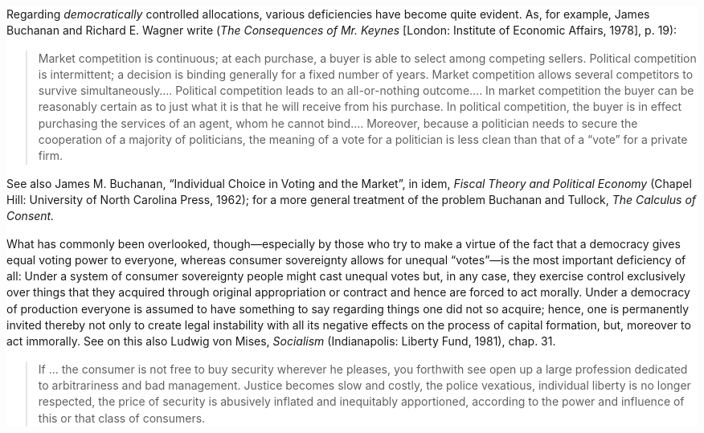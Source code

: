 [^25]: To say that the process of resource allocation becomes arbitrary in the absence of the effective functioning of the profit-loss criterion does not mean that the decisions that somehow have to he made are not subject to any kind of constraint and hence are pure whim. They are not, and any such decisions face certain constraints imposed on the decision maker. If, for instance, the allocation of production factors is decided democratically, then it evidently must appeal to the majority. But if a decision is constrained in this way or if it is made in any other way, it is still arbitrary from the point of view of voluntarily buying or not-buying consumers.

Regarding *democratically* controlled allocations, various deficiencies have become quite evident. As, for example, James Buchanan and Richard E. Wagner write (*The Consequences of Mr. Keynes* [London: Institute of Economic Affairs, 1978], p. 19):

> Market competition is continuous; at each purchase, a buyer is able to select among competing sellers. Political competition is intermittent; a decision is binding generally for a fixed number of years. Market competition allows several competitors to survive simultaneously…. Political competition leads to an all-or-nothing outcome…. In market competition the buyer can be reasonably certain as to just what it is that he will receive from his purchase. In political competition, the buyer is in effect purchasing the services of an agent, whom he cannot bind…. Moreover, because a politician needs to secure the cooperation of a majority of politicians, the meaning of a vote for a politician is less clean than that of a “vote” for a private firm.

See also James M. Buchanan, “Individual Choice in Voting and the Market”, in idem, *Fiscal Theory and Political Economy* (Chapel Hill: University of North Carolina Press, 1962); for a more general treatment of the problem Buchanan and Tullock, *The Calculus of Consent.*

What has commonly been overlooked, though—especially by those who try to make a virtue of the fact that a democracy gives equal voting power to everyone, whereas consumer sovereignty allows for unequal “votes”—is the most important deficiency of all: Under a system of consumer sovereignty people might cast unequal votes but, in any case, they exercise control exclusively over things that they acquired through original appropriation or contract and hence are forced to act morally. Under a democracy of production everyone is assumed to have something to say regarding things one did not so acquire; hence, one is permanently invited thereby not only to create legal instability with all its negative effects on the process of capital formation, but, moreover to act immorally. See on this also Ludwig von Mises, *Socialism* (Indianapolis: Liberty Fund, 1981), chap. 31.

[^26]: Sums up Molinari, *Production of Security*, pp. 13–14,

> If … the consumer is not free to buy security wherever he pleases, you forthwith see open up a large profession dedicated to arbitrariness and bad management. Justice becomes slow and costly, the police vexatious, individual liberty is no longer respected, the price of security is abusively inflated and inequitably apportioned, according to the power and influence of this or that class of consumers.

[^27]: See the literature cited in note 22; also Bruno Leoni, *Freedom and the Law* (Princeton, N.J.: D. Van Nostrand, 1961); Joseph Peden, “Property Rights in Celtic Irish Law”, *Journal of Libertarian Studies* 1, no. 2 (1977).

[^28]: See Terry L. Anderson and Peter J. Hill, “The American Experiment in Anarcho-Capitalism: The *Not* So Wild, Wild West”, *Journal of Libertarian Studies* 3, no. 1 (1980).

[^29]: On the following, see Hans-Hermann Hoppe, *Eigentum, Anarchie, und Staat* (Opladen: Westdeutscher Verlag, 1986), chap. 5.

[^30]: Contrast this with the state’s policy of engaging in battles without having everyone’s deliberate support because it has the right to tax people; and ask yourself if the risk of war would be lower or higher if one had the right to stop paying taxes as soon as one had the feeling that the states’ handling of foreign affairs was not to one’s liking.

[^31]: And it may be noted here again that norms that incorporate the highest possible degrees of consensus are, of course, those that are presupposed by argumentation and whose acceptance makes consensus on anything at all possible, as indicated above.

[^32]: Again, contrast this with state-employed judges who, because they are paid from taxes and so are relatively independent of consumer satisfaction, can pass judgments that are clearly not acceptable as fair by everyone; and ask yourself if the risk of not finding the truth in a given case would be lower or higher if one had the possibility of exerting economic pressure whenever one had the feeling that a judge who one day might have to adjudicate in one’s own case had not been sufficiently careful in assembling and judging the facts of a case, or simply was an outright crook.

[^33]: See on the following in particular Rothbard, *For A New Liberty*, pp. 233ff.

[^34]: See Bernard Bailyn, *The Ideological Origins of the American Revolution* (Cambridge, Mass.: Harvard University Press, 1967); Jackson Turner Main, *The Anti-Federalists: Critics of the Constitution* (Chapel Hill: University of North Carolina Press, 1961); Murray N. Rothbard, *Conceived in Liberty* (New Rochelle, N.Y.: Arlington House, 1975–1979).

[^35]: Naturally, insurance companies would assume a particularly important role in checking the emergence of outlaw companies. Note Morris and Linda Tannehill (*The Market of Liberty*, pp. 110–11):


[^1]: غوستاف دي موليناري، *إنتاج الأمن*، . ج.هوستون مكولوك) نيو يورك: سانتر لدراسات ليبيرتاريان ، سلسلة ورقية رقم . 2، 1977 (، پ. 3.
[^2]: المرجع نفسه، ص. 4.  
[^3]: لنهج مختلف من منظري السلع العامة، انظر جيمس م. بوكانان وغوردون تولوك، *حساب التفاضل والتكامل للموافقة* (آن أربور: جامعة ميشيغان للصحافة، 1962). *ذي بوبليك فينانسس* (هوموود، إلر .: ريتشارد إيروين، 1970)؛ إديم، *حدود الحرية* (شيكاغو: جامعة شيكاغو للصحافة، 1975)؛ غوردون تولوك، *يريد الخاص، وسائل عامة* (نيويورك: الكتب الأساسية، 1970)؛ مانكور أولسون، *منطق العمل الجماعي* (كامبردج، الشامل: مطبعة جامعة هارفارد، 1965)؛ ويليام ج. بومول، *اقتصاد الرعاية ونظرية الدولة* (كامبريدج: مطبعة جامعة هارفارد، 1952).
[^4]: انظر  ما يلي، موراي ن. روثبارد، *رجل، الاقتصاد، والدولة* (لوس أنجلوس: ناش، 1970)، ص 883فف. إدم، "أسطورة الضرائب المحايدة" *كاتو جورنال* (1981)؛ والتر بلوك، "النقل والسوق الحرة: خصخصه الطرق" *مجلة الدراسات الليبرالية* 3، رقم. 2 (1979)؛ إدم، "السلع العامة والعوامل الخارجية: حالة الطرق" *مجلة الدراسات التحررية* 7، رقم. 1 (1983).
[^5]: انظر على سبيل المثال، ويليام ج. بومول وألان س. بليندر، *الاقتصاد، الاساسي والسياسة* (نيو يورك: هاركورت، بريس، جوفانوفيتش، 1979)، جزء. 31. 
[^2]: معيار آخر يستخدم بشكل متكرر للسلع العامة هو "الاستهلاك غير التنافسي". عموما، يبدو أن كلا المعيارين يتزامنان: عندما لا يمكن استبعاد الدراجين مجانا، الاستهلاك غير المنافس هو ممكن؛ وعندما يمكن استبعادها، يصبح الاستهلاك منافسا، أو على ما يبدو. ومع ذلك، كما يقول منظرو السلع العامة، هذه المصادفة ليست مثالية. كما يقولون، يمكن تصور أنه في حين أن استبعاد الدراجين مجانا قد يكون ممكنا، قد لا يكون إدراجها مرتبط  مع أي تكلفة إضافية (التكلفة الحدية لقبول الدراجين مجانا هو صفر، )، وأن استهلاك البضائع  في السؤال من قبل المتسابق الحر اعتراف  بأن الإضافة لن تؤدي بالضرورة إلى الطرح في استهلاك البضائع المتاحة للآخرين. ومثل هذه البضائع ستكون منفعة عامة أيضا. وبما أن الاستبعاد سوف يمارس في السوق الحرة، ولن تصبح السلعة متاحة للاستهلاك غير المتنافسي لكل شخص يمكن أن يؤدي إلى خلاف ذلك  على الرغم من أن ذلك لن يتطلب أي تكاليف إضافية  وهذا، وفقا للمنطق الإشتراكي ، سيثبت فشل السوق، أي مستوى دون المستوى الأمثل للاستهلاك. ومن ثم يتعين على الدولة أن تتولى توفير هذه السلع. (على سبيل المثال، قد يكون المسرح السينمائي نصف كامل فقط، لذا قد يكون "من غير المجدي" قبول المشاهدين الإضافيين مجانا، كما أن مشاهدتهم للفيلم قد لا تؤثر أيضا على المشاهدين الذين يدفعون رسوما؛ ومن ثم سيكون الفيلم مؤهلا للجمهور ولكن، نظرا لأن صاحب المسرح سيشارك في الاستبعاد، بدلا من السماح للدراجين المجانيين بالتمتع بأداء "غير مكلف"، فإن دور السينما ستكون مهيأة للتأميم.) على العديد من المغالطات التي ينطوي عليها تعريف السلع العامة من حيث الاستهلاك غير المتنافسي انظر الملاحظات 12 و 17 أدناه.
[^7]: On this subject Walter Block, “Public Goods and Externalities”.
[^8]: See for instance Buchanan, *The Public Finances*, p. 23; Paul Samuelson, *Economics* (New York: McGraw Hill, 1976), p. 166.
[^9]: See Ronald Coase, “The Lighthouse in Economics”, *Journal of Law and Economics* 17 (1974).
[^10]: See, for instance, the ironic case that Block makes for socks being public goods in “Public Goods and Externalities”.
[^11]: To avoid any misunderstanding here, every single producer and every association of producers making joint decisions can, at any time, decide whether or not to produce a good based on an evaluation of the privateness or publicness of the good. In fact, decisions on whether or not to produce public goods privately are constantly made within the framework of a market economy. What is impossible is to decide whether or not to ignore the outcome of the operation of a free market based on the assessment of the degree of privateness or publicness of a good.
[^12]: In fact, then, the introduction of the distinction between private and public goods is a relapse into the pre-subjectivist era of economics. From the point of view of subjectivist economics, no good exists that can be categorized objectively as private or public. This is essentially why the second proposed criterion for public goods—permitting nonrivalrous consumption (see note 6 above)—breaks down too. For how could any outside observer determine whether or not the admittance of an additional free rider at no charge would not indeed lead to a subtraction in the consumption of a good to others? Clearly there is no way that he could objectively do so. In fact, it might well be that one’s enjoyment of a movie or of driving on a road would be considerably reduced if more people were allowed in the theater or on the road. Again, to find out whether or not this is the case one would have to ask every individual—and not everyone might agree (what then?). Furthermore, since even a good that allows nonrivalrous consumption is not a free good, as a consequence of admitting additional free riders “crowding” would eventually occur, and hence everyone would have to be asked about the appropriate “margin”. In addition, my consumption may or may not be affected depending on who it is that is admitted free of charge, so I would have to be asked about this, too. And finally, everyone might change his opinion on all of these questions over time. It is thus in the same way impossible to decide whether or not a good is a candidate for state (rather than private) production based on the criterion of nonrivalrous consumption as on that of nonexcludability (see also note 17 below).
[^13]: See Paul Samuelson, “The Pure Theory of Public Expenditure”, *Review of Economics and Statistics* (1954); idem, *Economics*, chap. 8; Milton Friedman, *Capitalism and Freedom* (Chicago: University of Chicago Press, 1962), chap. 2; F.A. Hayek, *Law, Legislation and Liberty* (Chicago: University of Chicago, 1979), vol. 3, chap. 14.
[^14]: Economists in recent years, particularly the Chicago School, have been increasingly concerned with the analysis of property rights. Harold Demsetz, “The Exchange and Enforcement of Property Rights”, *Journal of Law and Economics* 7 (1964); idem, “Toward a Theory of Property Rights”, *American Economic Review* (1967); Ronald Coase, “The Problem of Social Cost”, *Journal of Law and Economics* 3 (1960); Armen Alchian, *Economic Forces at Work* (Indianapolis: Liberty Fund, 1977), part 2; Richard Posner, *Economic Analysis of the Law* (Boston: Brown, 1977). Such analyses, however, have nothing to do with ethics. On the contrary, they represent attempts to substitute economic efficiency considerations for the establishment of justifiable ethical principles [on the critique of such endeavors see Murray N. Rothbard, *The Ethics of Liberty* (Atlantic Highlands, N.J.: Humanities Press, 1982), chap. 26; Walter Block, “Coase and Demsetz on Private Property Rights”, *Journal of Libertarian Studies* 1, no. 2 (1977); Ronald Dworkin, “Is Wealth a Value”, *Journal of Legal Studies* 9 (1980); Murray N. Rothbard, “The Myth of Efficiency”, in Mario Rizzo, ed., *Time Uncertainty and Disequilibrium* (Lexington, Mass.: D.C. Heath, 1979). Ultimately, all efficiency arguments are irrelevant because there simply exists no nonarbitrary way of measuring, weighing, and aggregating individual utilities or disutilities that result from some given allocation of property rights. Hence any attempt to recommend some particular system of assigning property rights in terms of its alleged maximization of “social welfare” is pseudo-scientific humbug. See in particular, Murray N. Rothbard, *Toward a Reconstruction of Utility and Welfare Economics* (New York: Center for Libertarian Studies, Occasional Paper Series No. 3, 1977); also Lionel Robbins, “Economics and Political Economy”, *American Economic Review* (1981).
[^15]: Hans-Hermann Hoppe, “From the Economics of Laissez Faire to the Ethics of Libertarianism”, in Walter Block and Llewellyn H. Rockwell, Jr., eds., *Man, Economy, and Liberty: Essays in Honor of Murray N. Rothbard* (Auburn, Ala.: Ludwig von Mises Institute, 1988); infra chap. 8.
[^16]: See on this argument Rothbard, “The Myth of Neutral Taxation”, p. 533\. Incidentally, the existence of one single anarchist also invalidates all references to Pareto optimality as a criterion for economically legitimate state action.
[^17]: Essentially the same reasoning that leads one to reject the socialist-statist theory built on the allegedly unique character of public goods as defined by the criterion of nonexcludability, also applies when, instead, such goods are defined by means of the criterion of nonrivalrous consumption (see notes 6 and 12 above). For one thing, in order to derive the normative statement that they *should* be so offered from the statement of fact that goods that allow nonrivalrous consumption *would not* be offered on the free market to as many consumers as could be, this theory would face exactly the same problem of requiring a justifiable ethics. Moreover, the utilitarian reasoning is blatantly wrong, too. To reason, as the public goods theorists do, that the free-market practice of excluding free riders from the enjoyment of goods that would permit nonrivalrous consumption at zero marginal costs would indicate a suboptimal level of social welfare and hence would require compensatory state action is faulty on two related counts. First, cost is a subjective category and can never be objectively measured by any outside observer. Hence, to say that additional free riders could be admitted at no cost is totally inadmissible. In fact, if the subjective costs of admitting more consumers at no charge were indeed zero, the private owner-producer of the good in question would do so. If he does not do so, this reveals that the costs for him are *not* zero. The reason may be his belief that to do so would reduce the satisfaction available to the other consumers and so would tend to depress the price for his product; or it may simply be his dislike for uninvited free riders as, for instance, when I object to the proposal that I turn over my less-thancapacity-filled living room to various self-inviting guests for nonrivalrous consumption. In any case, since for whatever reason the cost cannot be assumed to be zero, it is then fallacious to speak of a market failure when certain goods are not handed out free of charge. On the other hand, welfare losses would indeed become unavoidable if one accepted the public goods theorists’ recommendation of letting goods that allegedly allow for nonrivalrous consumption to be provided free of charge by the state. Besides the insurmountable task of determining what fulfills this criterion, the state, independent of voluntary consumer purchases as it is, would first off face the equally insoluble problem of rationally determining *how much* of the public good to provide. Clearly, since even public goods are not free goods but are subject to “crowding” at some level of use, there is no stopping point for the state, because at any level of supply there would still be users who would have to be excluded and who, with a larger supply, could enjoy a free ride. But even if this problem could be solved miraculously, in any case the (necessarily inflated) cost of production and operation of the public goods distributed free of charge for nonrivalrous consumption would have to be paid for by taxes. And this then, i.e., the fact that consumers would have been coerced into enjoying their free rides, again proves beyond any doubt that these public goods, too, are of inferior value from the point of view of consumers to the competing private goods that they now no longer can acquire.
[^18]: The most prominent modern champions of Orwellian double talk are Buchanan and Tullock (see their works cited in note 3 above). They claim that government is founded by a “constitutional contract” in which everyone “conceptually agrees” to submit to the coercive powers of government with the understanding that everyone else is subject to it too. Hence government is only *seemingly* coercive but *really* voluntary. There are several evident objections to this curious argument. First, there is no empirical evidence whatsoever for the contention that any constitution has ever been voluntarily accepted by everyone concerned. Worse, the very idea of all people voluntarily coercing themselves is simply inconceivable, much in the same way as it is inconceivable to deny the law of contradiction. For if the voluntarily accepted coercion is voluntary, then it would have to be possible to revoke one’s subjection to the constitution, and the state would be no more than a voluntarily joined club. If, however, one does not have the “right to ignore the state”—and that one does not have this right is, of course, the characteristic mark of a state as compared to a club—then it would be logically inadmissible to claim that one’s acceptance of state coercion is voluntary. Furthermore, even if all this were possible, the constitutional contact could still not claim to bind anyone except the original signers of the constitution.
[^19]: Rothbard, *Man, Economy, and State*, p. 887.
[^20]: This, first of all, should be kept in mind whenever one has to assess the validity of statist-interventionist arguments such as the following, by John Maynard Keynes (“The End of Laissez Faire”, in idem, *Collected Writings*, London: Macmillan, 1972, vol. IX, p. 291):
[^21]: Some libertarian minarchists object that the existence of a market presupposes the recognition and enforcement of a common body of law, and hence a government as a monopolistic judge and enforcement agency. (See, for example, John Hospers, *Libertarianism* [Los Angeles: Nash, 1971]; Tibor Machan, *Human Rights and Human Liberties* [Chicago: Nelson-Hall, 1975].) Now it is certainly correct that a market presupposes the recognition and enforcement of those rules that underlie its operation. But from this it does not follow that this task must be entrusted to a monopolistic agency. In fact, a common language or sign-system is also presupposed by the market; but one would hardly think it convincing to conclude that hence the government must ensure the observance of the rules of language. Like the system of language, then, the rules of market behavior emerge spontaneously and can be enforced by the “invisible hand” of self-interest. Without the observance of common rules of speech, people could not reap the advantages that communication offers, and without the observance of common rules of conduct, people could not enjoy the benefits of the higher productivity of an exchange economy based on the division of labor. In addition, as I indicated above, independent of any government the nonaggression principle underlying the operation of markets can be defended a priori as just. Moreover, as I will argue in the conclusion of this chapter, it is precisely a competitive system of law-administration and law-enforcement that generates the greatest possible pressure to elaborate and enact rules of conduct that incorporate the highest degree of *consensus* conceivable. And of course the very rules that do just this are those that a priori reasoning establishes as the logically necessary presupposition of argumentation and argumentative agreement.
[^22]: Incidentally, the same logic that would force one to accept the idea of the production of security by private business as economically the best solution to the problem of consumer satisfaction also forces one, so far as moral-ideological positions are concerned, to abandon the political theory of classical liberalism and take the small but nevertheless decisive step (from there) to the theory of libertarianism, or private property anarchism. Classical liberalism, with Ludwig von Mises as its foremost representative in the twentieth century, advocates a social system based on the nonaggression principle. And this is also what libertarianism advocates. But classical liberalism then wants to have this principle enforced by a monopolistic agency (the government, the state)—an organization, that is, which is not exclusively dependent on voluntary, contractual support by the consumers of its respective services, but instead has the right to unilaterally determine its own income, i.e., the taxes to be imposed on consumers in order to do its job in the area of security production. Now, however plausible this might sound, it should be clear that it is inconsistent. Either the principle of nonaggression is valid, in which case the state as a privileged monopolist is immoral, or business built on and around aggression—the use of force and of noncontractual means of acquiring resources—is valid, in which case one must toss out the first theory. It is impossible to sustain both contentions and not to be inconsistent unless, of course, one could provide a principle that is more fundamental than both the nonaggression principle and the states’ right to aggressive violence and from which both, with the respective limitations regarding the domains in which they are valid, can be logically derived. However, liberalism never provided any such principle, nor will it ever be able to do so, since, to argue in favor of anything presupposes one’s right to be free of aggression. Given the fact then that the principle of nonaggression cannot be argumentatively contested as morally valid without implicitly acknowledging its validity, by force of logic one is committed to abandoning liberalism and accepting instead its more radical child: libertarianism, the philosophy of pure capitalism, which demands that the production of security be undertaken by private business too.
[^23]: On the problem of competitive security production, see Gustave de Molinari, *Production of Security*; Murray N. Rothbard, *Power and Market* (Kansas City: Sheed Andrews and McMeel, 1977), chap. 1; idem, *For A New Liberty* (New York: Macmillan, 1978), chap. 12; W.C. Woolridge, *Uncle Sam the Monopoly Man* (New Rochelle, N.Y.: Arlington House, 1970), chaps. 5–6; Morris and Linda Tannehill, *The Market for Liberty* (New York: Laissez Faire Books, 1984), part 2.
[^24]: See Manfred Murck, *Soziologie der Öffentlichen Sicherheit* (Frankfurt: Campus, 1980).